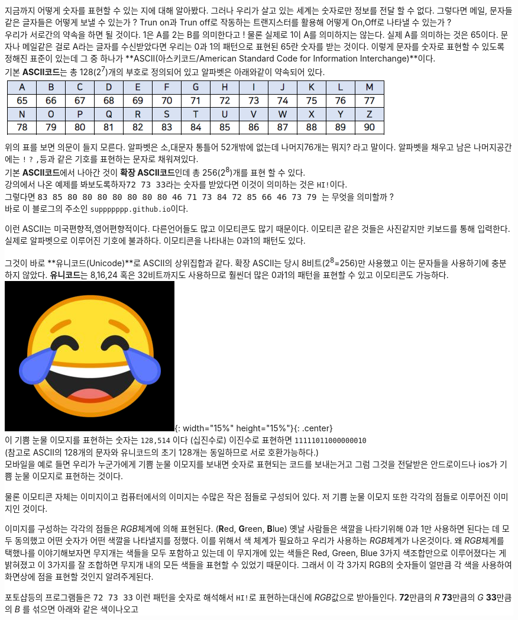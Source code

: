 지금까지 어떻게 숫자를 표현할 수 있는 지에 대해 알아봤다. 그러나 우리가 살고 있는 세계는 숫자로만 정보를 전달 할 수 없다. 그렇다면 메일, 문자들 같은 글자들은 어떻게 보낼 수 있는가 ?  Trun on과 Trun off로 작동하는 트랜지스터를 활용해 어떻게 On,Off로 나타낼 수 있는가 ?  
우리가 서로간의 약속을 하면 될 것이다. 1은 A를 2는 B를 의미한다고 !
물론 실제로 1이 A를 의미하지는 않는다. 실제 A를 의미하는 것은 65이다. 문자나 메일같은 걸로 A라는 글자를 수신받았다면 우리는 0과 1의 패턴으로 표현된 65란 숫자를 받는 것이다.
이렇게 문자를 숫자로 표현할 수 있도록 정해진 표준이 있는데 그 중 하나가  **ASCII(아스키코드/American Standard Code for Information Interchange)**이다.<br>
기본 **ASCII코드**는 총 128(2<sup>7</sup>)개의 부호로 정의되어 있고 알파벳은 아래와같이 약속되어 있다.<br>
![ASCII-image](/assets/img/Computer_Science/cs50/1/6.png)<br>
위의 표를 보면 의문이 들지 모른다. 알파벳은 소,대문자 통틀어 52개밖에 없는데 나머지76개는 뭐지? 라고 말이다. 알파벳을 채우고 남은 나머지공간에는 `!`  `?` `,`등과 같은 기호를 표현하는 문자로 채워져있다.<br>
기본 **ASCII코드**에서 나아간 것이 **확장 ASCII코드**인데 총 256(2<sup>8</sup>)개를 표현 할 수 있다.  
강의에서 나온 예제를 봐보도록하자<kbd>72 73 33</kbd>라는 숫자를 받았다면 이것이 의미하는 것은 `HI!`이다.
<br>그렇다면 <kbd>83 85 80 80 80 80 80 80 80 46 71 73 84 72 85 66 46 73 79 </kbd>는 무엇을 의미할까 ? <br> 바로 이 블로그의 주소인 `suppppppp.github.io`이다.

이런 ASCII는 미국편향적,영어편향적이다. 다른언어들도 많고 이모티콘도 많기 때문이다.
이모티콘 같은 것들은 사진같지만 키보드를 통해 입력한다. 실제로 알파벳으로 이루어진 기호에 불과하다. 이모티콘을 나타내는 0과1의 패턴도 있다.

그것이 바로 **유니코드(Unicode)**로 ASCII의 상위집합과 같다.
확장 ASCII는 당시 8비트(2<sup>8</sup>=256)만 사용했고 이는 문자들을 사용하기에 충분하지 않았다. **유니코드**는 8,16,24 혹은 32비트까지도 사용하므로 훨씬더 많은 0과1의 패턴을 표현할 수 있고 이모티콘도 가능하다. <br> ![crying-imoji](/assets/img/Computer_Science/cs50/1/7.png){: width="15%" height="15%"}{: .center}<br> 이 기쁨 눈물 이모지를 표현하는 숫자는 `128,514` 이다 (십진수로) 이진수로 표현하면  `11111011000000010` <br>
(참고로 ASCII의 128개의 문자와 유니코드의 초기 128개는 동일하므로 서로 호환가능하다.)<br>
모바일을 예로 들면 우리가 누군가에게 기쁨 눈물 이모지를 보내면 숫자로 표현되는 코드를 보내는거고 그럼 그것을 전달받은 안드로이드나 ios가 기쁨 눈물 이모지로 표현하는 것이다.

물론 이모티콘 자체는 이미지이고 컴퓨터에서의 이미지는 수많은 작은 점들로 구성되어 있다. 저 기쁨 눈물 이모지 또한 각각의 점들로 이루어진 이미지인 것이다. 

이미지를 구성하는 각각의 점들은 *RGB*체계에 의해 표현된다. (**R**ed, **G**reen, **B**lue) 옛날 사람들은 색깔을 나타기위해 0과 1만 사용하면 된다는 데 모두 동의했고 어떤 숫자가 어떤 색깔을 나타낼지를 정했다. 이를 위해서 색 체계가 필요하고 우리가 사용하는 *RGB*체계가 나온것이다.
왜 *RGB*체계를 택했나를 이야기해보자면 무지개는 색들을 모두 포함하고 있는데 이 무지개에 있는 색들은 Red, Green, Blue 3가지 색조합만으로 이루어졌다는 게 밝혀졌고 이 3가지를 잘 조합하면 무지개 내의 모든 색들을 표현할 수 있었기 때문이다.
그래서 이 각 3가지 RGB의 숫자들이 얼만큼 각 색을 사용하여 화면상에 점을 표현할 것인지 알려주게된다.


포토샵등의 프로그램들은 <kbd>72 73 33</kbd>  이런 패턴을 숫자로 해석해서 `HI!`로 표현하는대신에 *RGB*값으로 받아들인다. **72**만큼의 *R* **73**만큼의 *G* **33**만큼의 *B* 를 섞으면 아래와 같은 색이나오고 <br>
